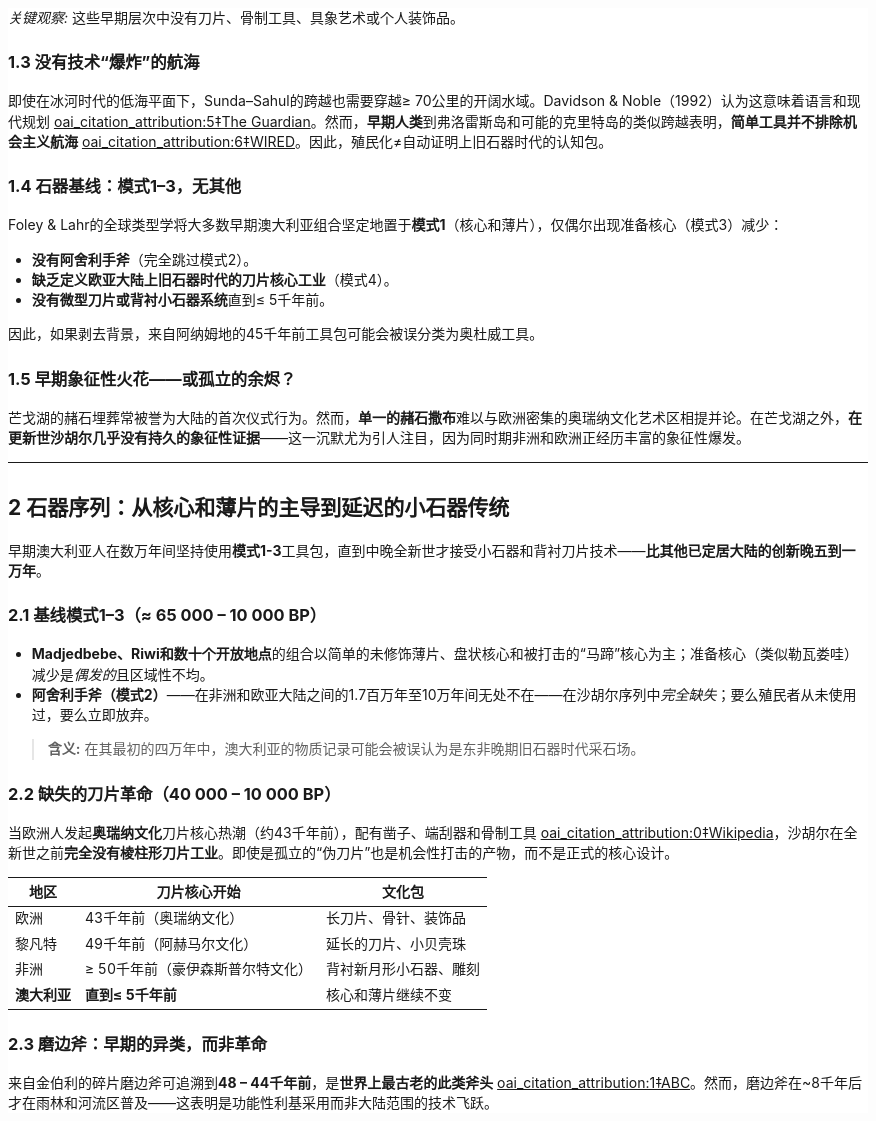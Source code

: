 *关键观察:* 这些早期层次中没有刀片、骨制工具、具象艺术或个人装饰品。

### 1.3 没有技术“爆炸”的航海
即使在冰河时代的低海平面下，Sunda–Sahul的跨越也需要穿越≥ 70公里的开阔水域。Davidson & Noble（1992）认为这意味着语言和现代规划 [oai_citation_attribution:5‡The Guardian](https://www.theguardian.com/science/2018/feb/20/homo-erectus-may-have-been-a-sailor-and-able-to-speak)。然而，**早期人类**到弗洛雷斯岛和可能的克里特岛的类似跨越表明，**简单工具并不排除机会主义航海** [oai_citation_attribution:6‡WIRED](https://www.wired.com/2010/01/ancient-seafarers)。因此，殖民化≠自动证明上旧石器时代的认知包。

### 1.4 石器基线：模式1–3，无其他
Foley & Lahr的全球类型学将大多数早期澳大利亚组合坚定地置于**模式1**（核心和薄片），仅偶尔出现准备核心（模式3）减少：

- **没有阿舍利手斧**（完全跳过模式2）。
- **缺乏定义欧亚大陆上旧石器时代的刀片核心工业**（模式4）。
- **没有微型刀片或背衬小石器系统**直到≤ 5千年前。

因此，如果剥去背景，来自阿纳姆地的45千年前工具包可能会被误分类为奥杜威工具。

### 1.5 早期象征性火花——或孤立的余烬？
芒戈湖的赭石埋葬常被誉为大陆的首次仪式行为。然而，**单一的赭石撒布**难以与欧洲密集的奥瑞纳文化艺术区相提并论。在芒戈湖之外，**在更新世沙胡尔几乎没有持久的象征性证据**——这一沉默尤为引人注目，因为同时期非洲和欧洲正经历丰富的象征性爆发。

---

## 2 石器序列：从核心和薄片的主导到延迟的小石器传统

早期澳大利亚人在数万年间坚持使用**模式1-3**工具包，直到中晚全新世才接受小石器和背衬刀片技术——**比其他已定居大陆的创新晚五到一万年**。

### 2.1 基线模式1–3（≈ 65 000 – 10 000 BP）

- **Madjedbebe、Riwi和数十个开放地点**的组合以简单的未修饰薄片、盘状核心和被打击的“马蹄”核心为主；准备核心（类似勒瓦娄哇）减少是*偶发的*且区域性不均。
- **阿舍利手斧（模式2）**——在非洲和欧亚大陆之间的1.7百万年至10万年间无处不在——在沙胡尔序列中*完全缺失*；要么殖民者从未使用过，要么立即放弃。

> **含义:** 在其最初的四万年中，澳大利亚的物质记录可能会被误认为是东非晚期旧石器时代采石场。

### 2.2 缺失的刀片革命（40 000 – 10 000 BP）

当欧洲人发起**奥瑞纳文化**刀片核心热潮（约43千年前），配有凿子、端刮器和骨制工具 [oai_citation_attribution:0‡Wikipedia](https://en.wikipedia.org/wiki/Aurignacian)，沙胡尔在全新世之前**完全没有棱柱形刀片工业**。即使是孤立的“伪刀片”也是机会性打击的产物，而不是正式的核心设计。

| 地区 | 刀片核心开始 | 文化包 |
|--------|------------------|------------------|
| 欧洲 | 43千年前（奥瑞纳文化） | 长刀片、骨针、装饰品 |
| 黎凡特 | 49千年前（阿赫马尔文化） | 延长的刀片、小贝壳珠 |
| 非洲 | ≥ 50千年前（豪伊森斯普尔特文化） | 背衬新月形小石器、雕刻 |
| **澳大利亚** | **直到≤ 5千年前** | 核心和薄片继续不变 |

### 2.3 磨边斧：早期的异类，而非革命

来自金伯利的碎片磨边斧可追溯到**48 – 44千年前**，是**世界上最古老的此类斧头** [oai_citation_attribution:1‡ABC](https://www.abc.net.au/news/science/2016-05-11/worlds-oldest-known-ground-edge-stone-axe-fragments-found/7401728)。然而，磨边斧在~8千年后才在雨林和河流区普及——这表明是功能性利基采用而非大陆范围的技术飞跃。
